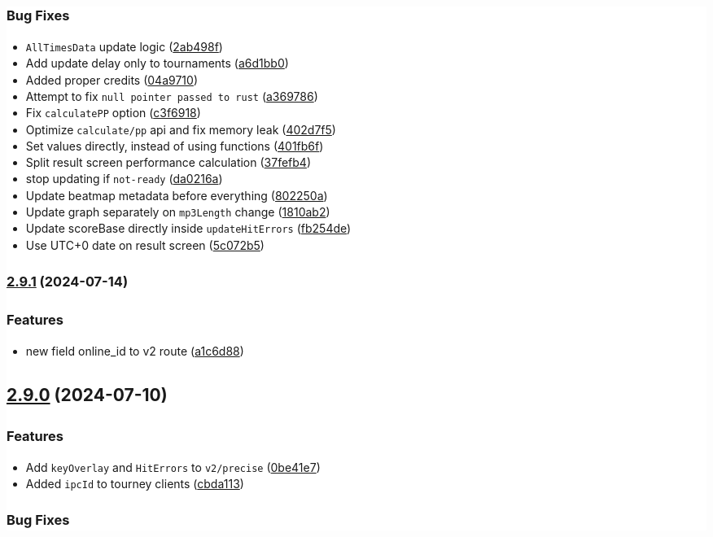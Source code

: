 ### Bug Fixes

* `AllTimesData` update logic ([2ab498f](https://github.com/tosuapp/tosu/commit/2ab498f69abd20d1822f854cf4876af72a84ddd2))
* Add update delay only to tournaments ([a6d1bb0](https://github.com/tosuapp/tosu/commit/a6d1bb08ffdcbd401af9b93ab9fe642a462419ee))
* Added proper credits ([04a9710](https://github.com/tosuapp/tosu/commit/04a9710b6af0c2ea1454fdfdac1a9e75856388ae))
* Attempt to fix `null pointer passed to rust` ([a369786](https://github.com/tosuapp/tosu/commit/a3697868400fc554ab79732fa6272b6fd0f214d8))
* Fix `calculatePP` option ([c3f6918](https://github.com/tosuapp/tosu/commit/c3f69182a827a224f68aa029be34f3e10e13a146))
* Optimize `calculate/pp` api and fix memory leak ([402d7f5](https://github.com/tosuapp/tosu/commit/402d7f53730d3196a98fcb7a48fd51f3064edd1f))
* Set values directly, instead of using functions ([401fb6f](https://github.com/tosuapp/tosu/commit/401fb6f061d1db4c737802bcbda4fa560996d8e8))
* Split result screen performance calculation ([37fefb4](https://github.com/tosuapp/tosu/commit/37fefb43fa9af73230ccc971ebd12dfe5636a54b))
* stop updating if `not-ready` ([da0216a](https://github.com/tosuapp/tosu/commit/da0216abd191268a7888dba41a404cf6cab3bcc1))
* Update beatmap metadata before everything ([802250a](https://github.com/tosuapp/tosu/commit/802250ad930ab910d7b668e5d258914a94d816be))
* Update graph separately on `mp3Length` change ([1810ab2](https://github.com/tosuapp/tosu/commit/1810ab2b54d3a97c144d30af4be66793d66971ae))
* Update scoreBase directly inside `updateHitErrors` ([fb254de](https://github.com/tosuapp/tosu/commit/fb254de8049ddda2bcf7859898ee7d0a80b44c05))
* Use UTC+0 date on result screen ([5c072b5](https://github.com/tosuapp/tosu/commit/5c072b5856f81f2f68de1ab6da48a91b44a9140e))

### [2.9.1](https://github.com/tosuapp/tosu/compare/v2.9.0...v2.9.1) (2024-07-14)


### Features

* new field online_id to v2 route ([a1c6d88](https://github.com/tosuapp/tosu/commit/a1c6d886f4e9af3b7d4ebd47b84b4c8dac3b1789))

## [2.9.0](https://github.com/tosuapp/tosu/compare/v2.8.1...v2.9.0) (2024-07-10)


### Features

* Add `keyOverlay` and `HitErrors` to `v2/precise` ([0be41e7](https://github.com/tosuapp/tosu/commit/0be41e72fb1b2db51f58402f7af6c2958f3a6bbe))
* Added `ipcId` to tourney clients ([cbda113](https://github.com/tosuapp/tosu/commit/cbda11306b445a6379305ac8b831da52d6648393))


### Bug Fixes
